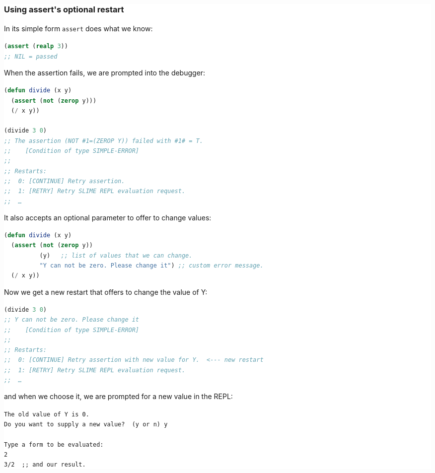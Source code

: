 
### Using assert's optional restart

In its simple form `assert` does what we know:

~~~lisp
(assert (realp 3))
;; NIL = passed
~~~

When the assertion fails, we are prompted into the debugger:

~~~lisp
(defun divide (x y)
  (assert (not (zerop y)))
  (/ x y))

(divide 3 0)
;; The assertion (NOT #1=(ZEROP Y)) failed with #1# = T.
;;    [Condition of type SIMPLE-ERROR]
;;
;; Restarts:
;;  0: [CONTINUE] Retry assertion.
;;  1: [RETRY] Retry SLIME REPL evaluation request.
;;  …
~~~

It also accepts an optional parameter to offer to change values:

~~~lisp
(defun divide (x y)
  (assert (not (zerop y))
          (y)   ;; list of values that we can change.
          "Y can not be zero. Please change it") ;; custom error message.
  (/ x y))
~~~

Now we get a new restart that offers to change the value of Y:

~~~lisp
(divide 3 0)
;; Y can not be zero. Please change it
;;    [Condition of type SIMPLE-ERROR]
;;
;; Restarts:
;;  0: [CONTINUE] Retry assertion with new value for Y.  <--- new restart
;;  1: [RETRY] Retry SLIME REPL evaluation request.
;;  …
~~~

and when we choose it, we are prompted for a new value in the REPL:

```
The old value of Y is 0.
Do you want to supply a new value?  (y or n) y

Type a form to be evaluated:
2
3/2  ;; and our result.
```


[ignore-errors]: http://www.lispworks.com/documentation/HyperSpec/Body/m_ignore.htm
[handler-case]: http://www.lispworks.com/documentation/HyperSpec/Body/m_hand_1.htm
[handler-bind]: http://www.lispworks.com/documentation/HyperSpec/Body/m_handle.htm
[define-condition]: http://www.lispworks.com/documentation/HyperSpec/Body/m_defi_5.htm
[make-condition]: http://www.lispworks.com/documentation/HyperSpec/Body/f_mk_cnd.htm
[error]: http://www.lispworks.com/documentation/HyperSpec/Body/e_error.htm#error
[simple-error]: http://www.lispworks.com/documentation/HyperSpec/Body/e_smp_er.htm
[simple-warning]: http://www.lispworks.com/documentation/HyperSpec/Body/e_smp_wa.htm
[signal]: http://www.lispworks.com/documentation/HyperSpec/Body/f_signal.htm
[restart-case]: http://www.lispworks.com/documentation/HyperSpec/Body/m_rst_ca.htm
[invoke-restart]: http://www.lispworks.com/documentation/HyperSpec/Body/f_invo_1.htm#invoke-restart
[find-restart]: http://www.lispworks.com/documentation/HyperSpec/Body/f_find_r.htm#find-restart
[unwind-protect]: http://www.lispworks.com/documentation/HyperSpec/Body/s_unwind.htm